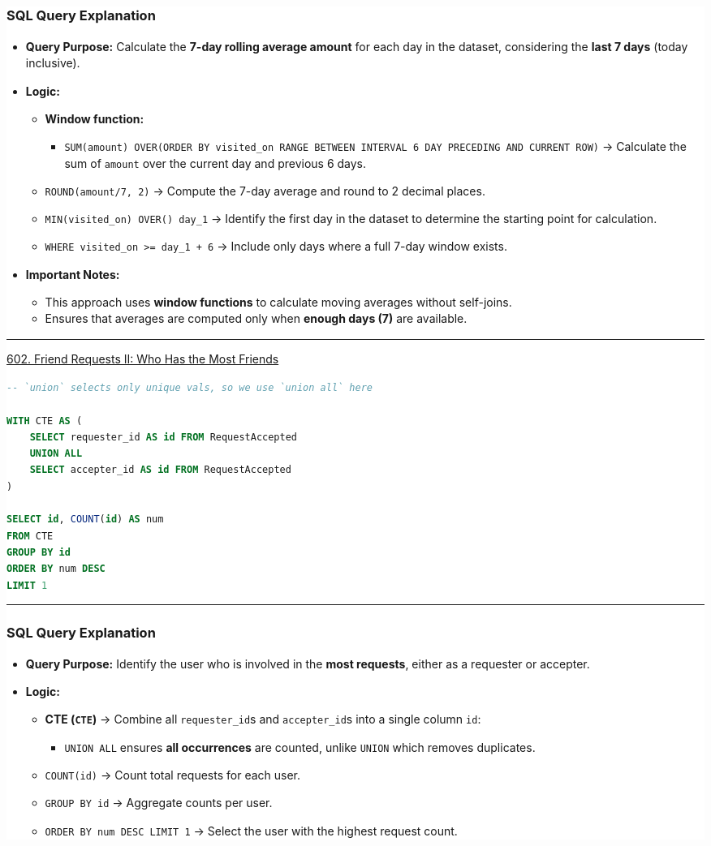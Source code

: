 ### SQL Query Explanation

* **Query Purpose:**
  Calculate the **7-day rolling average amount** for each day in the dataset, considering the **last 7 days** (today inclusive).

* **Logic:**

  * **Window function:**

    * `SUM(amount) OVER(ORDER BY visited_on RANGE BETWEEN INTERVAL 6 DAY PRECEDING AND CURRENT ROW)` → Calculate the sum of `amount` over the current day and previous 6 days.
  * `ROUND(amount/7, 2)` → Compute the 7-day average and round to 2 decimal places.
  * `MIN(visited_on) OVER() day_1` → Identify the first day in the dataset to determine the starting point for calculation.
  * `WHERE visited_on >= day_1 + 6` → Include only days where a full 7-day window exists.

* **Important Notes:**

  * This approach uses **window functions** to calculate moving averages without self-joins.
  * Ensures that averages are computed only when **enough days (7)** are available.

---


[602. Friend Requests II: Who Has the Most Friends](https://leetcode.com/problems/friend-requests-ii-who-has-the-most-friends)

```sql
-- `union` selects only unique vals, so we use `union all` here

WITH CTE AS (
    SELECT requester_id AS id FROM RequestAccepted
    UNION ALL
    SELECT accepter_id AS id FROM RequestAccepted
)

SELECT id, COUNT(id) AS num
FROM CTE
GROUP BY id
ORDER BY num DESC
LIMIT 1
```
---

### SQL Query Explanation

* **Query Purpose:**
  Identify the user who is involved in the **most requests**, either as a requester or accepter.

* **Logic:**

  * **CTE (`CTE`)** → Combine all `requester_id`s and `accepter_id`s into a single column `id`:

    * `UNION ALL` ensures **all occurrences** are counted, unlike `UNION` which removes duplicates.
  * `COUNT(id)` → Count total requests for each user.
  * `GROUP BY id` → Aggregate counts per user.
  * `ORDER BY num DESC LIMIT 1` → Select the user with the highest request count.

